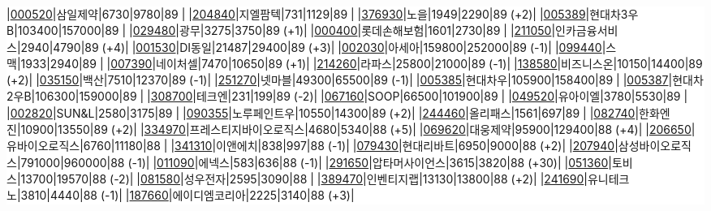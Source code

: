 |[000520](https://finance.daum.net/quotes/A000520)|삼일제약|6730|9780|89 |
|[204840](https://finance.daum.net/quotes/A204840)|지엘팜텍|731|1129|89 |
|[376930](https://finance.daum.net/quotes/A376930)|노을|1949|2290|89 (+2)|
|[005389](https://finance.daum.net/quotes/A005389)|현대차3우B|103400|157000|89 |
|[029480](https://finance.daum.net/quotes/A029480)|광무|3275|3750|89 (+1)|
|[000400](https://finance.daum.net/quotes/A000400)|롯데손해보험|1601|2730|89 |
|[211050](https://finance.daum.net/quotes/A211050)|인카금융서비스|2940|4790|89 (+4)|
|[001530](https://finance.daum.net/quotes/A001530)|DI동일|21487|29400|89 (+3)|
|[002030](https://finance.daum.net/quotes/A002030)|아세아|159800|252000|89 (-1)|
|[099440](https://finance.daum.net/quotes/A099440)|스맥|1933|2940|89 |
|[007390](https://finance.daum.net/quotes/A007390)|네이처셀|7470|10650|89 (+1)|
|[214260](https://finance.daum.net/quotes/A214260)|라파스|25800|21000|89 (-1)|
|[138580](https://finance.daum.net/quotes/A138580)|비즈니스온|10150|14400|89 (+2)|
|[035150](https://finance.daum.net/quotes/A035150)|백산|7510|12370|89 (-1)|
|[251270](https://finance.daum.net/quotes/A251270)|넷마블|49300|65500|89 (-1)|
|[005385](https://finance.daum.net/quotes/A005385)|현대차우|105900|158400|89 |
|[005387](https://finance.daum.net/quotes/A005387)|현대차2우B|106300|159000|89 |
|[308700](https://finance.daum.net/quotes/A308700)|테크엔|231|199|89 (-2)|
|[067160](https://finance.daum.net/quotes/A067160)|SOOP|66500|101900|89 |
|[049520](https://finance.daum.net/quotes/A049520)|유아이엘|3780|5530|89 |
|[002820](https://finance.daum.net/quotes/A002820)|SUN&L|2580|3175|89 |
|[090355](https://finance.daum.net/quotes/A090355)|노루페인트우|10550|14300|89 (+2)|
|[244460](https://finance.daum.net/quotes/A244460)|올리패스|1561|697|89 |
|[082740](https://finance.daum.net/quotes/A082740)|한화엔진|10900|13550|89 (+2)|
|[334970](https://finance.daum.net/quotes/A334970)|프레스티지바이오로직스|4680|5340|88 (+5)|
|[069620](https://finance.daum.net/quotes/A069620)|대웅제약|95900|129400|88 (+4)|
|[206650](https://finance.daum.net/quotes/A206650)|유바이오로직스|6760|11180|88 |
|[341310](https://finance.daum.net/quotes/A341310)|이앤에치|838|997|88 (-1)|
|[079430](https://finance.daum.net/quotes/A079430)|현대리바트|6950|9000|88 (+2)|
|[207940](https://finance.daum.net/quotes/A207940)|삼성바이오로직스|791000|960000|88 (-1)|
|[011090](https://finance.daum.net/quotes/A011090)|에넥스|583|636|88 (-1)|
|[291650](https://finance.daum.net/quotes/A291650)|압타머사이언스|3615|3820|88 (+30)|
|[051360](https://finance.daum.net/quotes/A051360)|토비스|13700|19570|88 (-2)|
|[081580](https://finance.daum.net/quotes/A081580)|성우전자|2595|3090|88 |
|[389470](https://finance.daum.net/quotes/A389470)|인벤티지랩|13130|13800|88 (+2)|
|[241690](https://finance.daum.net/quotes/A241690)|유니테크노|3810|4440|88 (-1)|
|[187660](https://finance.daum.net/quotes/A187660)|에이디엠코리아|2225|3140|88 (+3)|